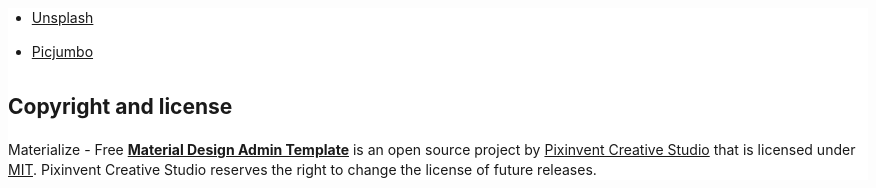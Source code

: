* [Unsplash](https://unsplash.com/)

* [Picjumbo](https://picjumbo.com/)

## Copyright and license

Materialize - Free **[Material Design Admin Template](https://pixinvent.com/materialize-material-design-admin-template/landing/)** is an open source project by [Pixinvent Creative Studio](https://pixinvent.com) that is licensed under [MIT](http://opensource.org/licenses/MIT). Pixinvent Creative Studio reserves the right to change the license of future releases.
